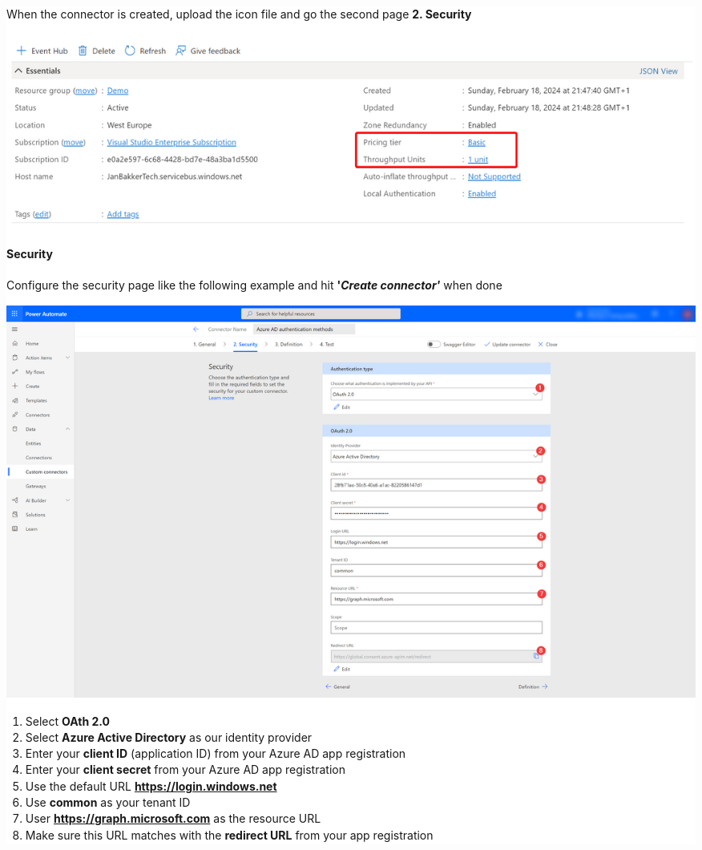 When the connector is created, upload the icon file and go the second page **2\. Security**

![](/assets/images/image-41.png)

#### Security

Configure the security page like the following example and hit **'_Create connector'_** when done

![](/assets/images/414-29-07-2020.png)

1. Select **OAth 2.0**
2. Select **Azure Active Directory** as our identity provider
3. Enter your **client ID** (application ID) from your Azure AD app registration
4. Enter your **client secret** from your Azure AD app registration
5. Use the default URL **https://login.windows.net**
6. Use **common** as your tenant ID
7. User **https://graph.microsoft.com** as the resource URL
8. Make sure this URL matches with the **redirect URL** from your app registration
